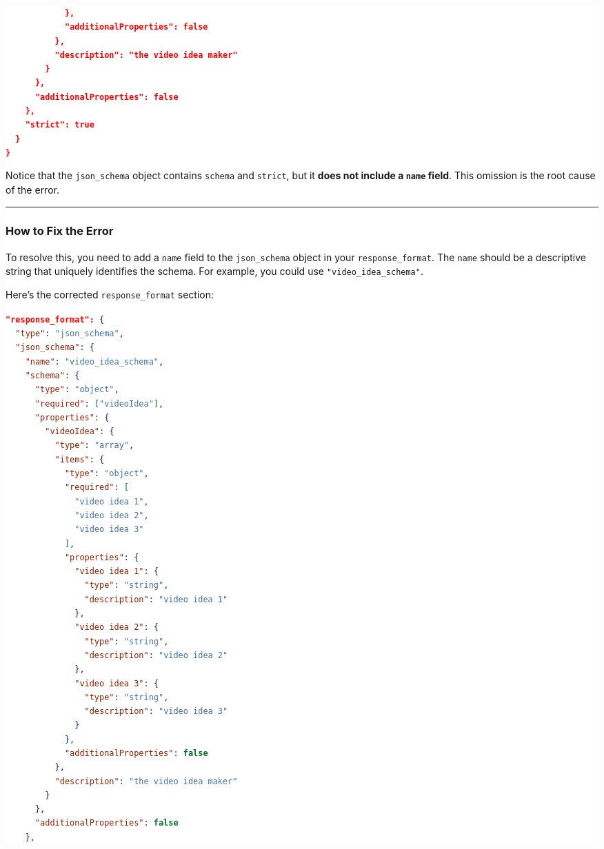 ```json
            },
            "additionalProperties": false
          },
          "description": "the video idea maker"
        }
      },
      "additionalProperties": false
    },
    "strict": true
  }
}
```

Notice that the `json_schema` object contains `schema` and `strict`, but it **does not include a `name` field**. This omission is the root cause of the error.

---

### How to Fix the Error

To resolve this, you need to add a `name` field to the `json_schema` object in your `response_format`. The `name` should be a descriptive string that uniquely identifies the schema. For example, you could use `"video_idea_schema"`.

Here’s the corrected `response_format` section:

```json
"response_format": {
  "type": "json_schema",
  "json_schema": {
    "name": "video_idea_schema",
    "schema": {
      "type": "object",
      "required": ["videoIdea"],
      "properties": {
        "videoIdea": {
          "type": "array",
          "items": {
            "type": "object",
            "required": [
              "video idea 1",
              "video idea 2",
              "video idea 3"
            ],
            "properties": {
              "video idea 1": {
                "type": "string",
                "description": "video idea 1"
              },
              "video idea 2": {
                "type": "string",
                "description": "video idea 2"
              },
              "video idea 3": {
                "type": "string",
                "description": "video idea 3"
              }
            },
            "additionalProperties": false
          },
          "description": "the video idea maker"
        }
      },
      "additionalProperties": false
    },
```